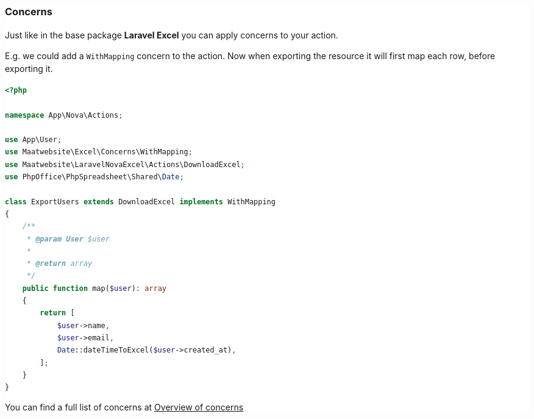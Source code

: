 ### Concerns

Just like in the base package **Laravel Excel** you can apply concerns to your action.

E.g. we could add a `WithMapping` concern to the action. Now when exporting the resource it will first map each row, before exporting it.

```php
<?php

namespace App\Nova\Actions;

use App\User;
use Maatwebsite\Excel\Concerns\WithMapping;
use Maatwebsite\LaravelNovaExcel\Actions\DownloadExcel;
use PhpOffice\PhpSpreadsheet\Shared\Date;

class ExportUsers extends DownloadExcel implements WithMapping
{
    /**
     * @param User $user
     *
     * @return array
     */
    public function map($user): array
    {
        return [
            $user->name,
            $user->email,
            Date::dateTimeToExcel($user->created_at),
        ];
    }
}
```

You can find a full list of concerns at [Overview of concerns](/3.1/exports/concerns.html)

